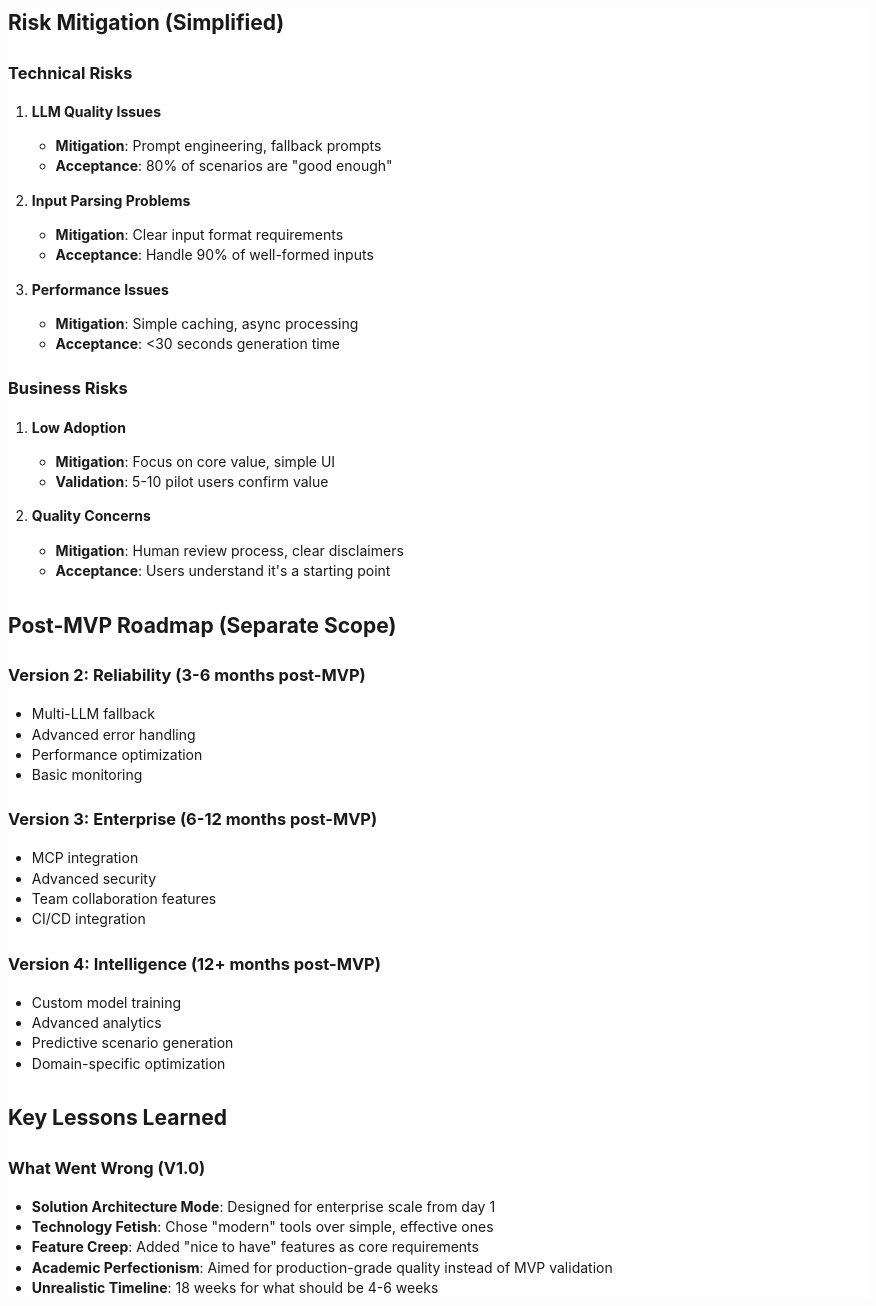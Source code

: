 ## Risk Mitigation (Simplified)

### **Technical Risks**
1. **LLM Quality Issues**
   - **Mitigation**: Prompt engineering, fallback prompts
   - **Acceptance**: 80% of scenarios are "good enough"

2. **Input Parsing Problems**
   - **Mitigation**: Clear input format requirements
   - **Acceptance**: Handle 90% of well-formed inputs

3. **Performance Issues**
   - **Mitigation**: Simple caching, async processing
   - **Acceptance**: <30 seconds generation time

### **Business Risks**
1. **Low Adoption**
   - **Mitigation**: Focus on core value, simple UI
   - **Validation**: 5-10 pilot users confirm value

2. **Quality Concerns**
   - **Mitigation**: Human review process, clear disclaimers
   - **Acceptance**: Users understand it's a starting point

## Post-MVP Roadmap (Separate Scope)

### **Version 2: Reliability** (3-6 months post-MVP)
- Multi-LLM fallback
- Advanced error handling
- Performance optimization
- Basic monitoring

### **Version 3: Enterprise** (6-12 months post-MVP)
- MCP integration
- Advanced security
- Team collaboration features
- CI/CD integration

### **Version 4: Intelligence** (12+ months post-MVP)
- Custom model training
- Advanced analytics
- Predictive scenario generation
- Domain-specific optimization

## Key Lessons Learned

### **What Went Wrong (V1.0)**
- **Solution Architecture Mode**: Designed for enterprise scale from day 1
- **Technology Fetish**: Chose "modern" tools over simple, effective ones
- **Feature Creep**: Added "nice to have" features as core requirements
- **Academic Perfectionism**: Aimed for production-grade quality instead of MVP validation
- **Unrealistic Timeline**: 18 weeks for what should be 4-6 weeks
